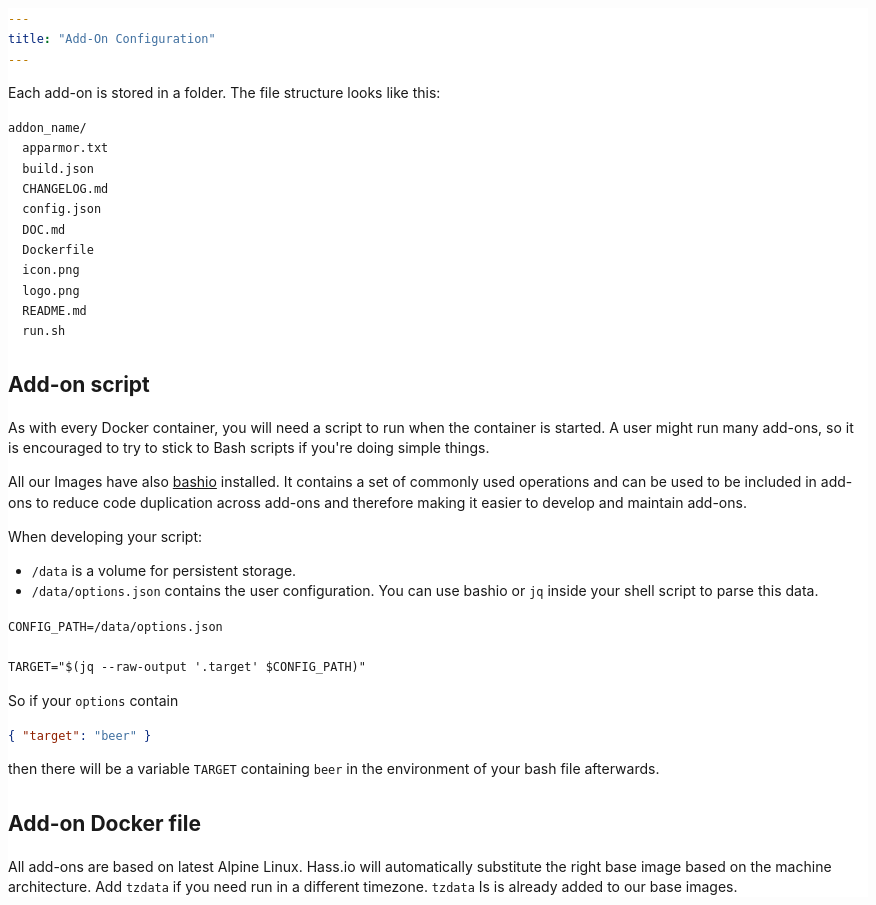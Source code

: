 ```yaml
---
title: "Add-On Configuration"
---
```


Each add-on is stored in a folder. The file structure looks like this:

```text
addon_name/
  apparmor.txt
  build.json
  CHANGELOG.md
  config.json
  DOC.md
  Dockerfile
  icon.png
  logo.png
  README.md
  run.sh
```

## Add-on script

As with every Docker container, you will need a script to run when the container is started. A user might run many add-ons, so it is encouraged to try to stick to Bash scripts if you're doing simple things.

All our Images have also [bashio][bashio] installed. It contains a set of commonly used operations and can be used to be included in add-ons to reduce code duplication across add-ons and therefore making it easier to develop and maintain add-ons.

When developing your script:

 - `/data` is a volume for persistent storage.
 - `/data/options.json` contains the user configuration. You can use bashio or `jq` inside your shell script to parse this data.

```shell
CONFIG_PATH=/data/options.json

TARGET="$(jq --raw-output '.target' $CONFIG_PATH)"
```

So if your `options` contain
```json
{ "target": "beer" }
```
then there will be a variable `TARGET` containing `beer` in the environment of your bash file afterwards.

[bashio]: https://github.com/hassio-addons/bashio

## Add-on Docker file

All add-ons are based on latest Alpine Linux. Hass.io will automatically substitute the right base image based on the machine architecture. Add `tzdata` if you need run in a different timezone. `tzdata` Is is already added to our base images.


[hassio-base]: https://github.com/home-assistant/hassio-base